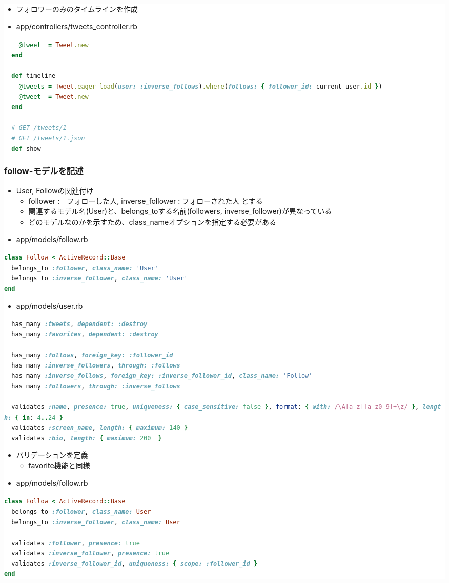 * フォロワーのみのタイムラインを作成

* app/controllers/tweets_controller.rb 
```ruby
    @tweet  = Tweet.new
  end

  def timeline
    @tweets = Tweet.eager_load(user: :inverse_follows).where(follows: { follower_id: current_user.id })
    @tweet  = Tweet.new
  end

  # GET /tweets/1
  # GET /tweets/1.json
  def show 
```

### follow-モデルを記述

- User, Followの関連付け
  - follower :　フォローした人, inverse_follower : フォローされた人 とする
  - 関連するモデル名(User)と、belongs_toする名前(followers, inverse_follower)が異なっている
  - どのモデルなのかを示すため、class_nameオプションを指定する必要がある

* app/models/follow.rb 
```ruby
class Follow < ActiveRecord::Base
  belongs_to :follower, class_name: 'User'
  belongs_to :inverse_follower, class_name: 'User'
end 
```

* app/models/user.rb 
```ruby
  has_many :tweets, dependent: :destroy
  has_many :favorites, dependent: :destroy

  has_many :follows, foreign_key: :follower_id
  has_many :inverse_followers, through: :follows
  has_many :inverse_follows, foreign_key: :inverse_follower_id, class_name: 'Follow'
  has_many :followers, through: :inverse_follows

  validates :name, presence: true, uniqueness: { case_sensitive: false }, format: { with: /\A[a-z][a-z0-9]+\z/ }, length: { in: 4..24 }
  validates :screen_name, length: { maximum: 140 }
  validates :bio, length: { maximum: 200  } 
```

- バリデーションを定義
  - favorite機能と同様

* app/models/follow.rb 
```ruby
class Follow < ActiveRecord::Base
  belongs_to :follower, class_name: User
  belongs_to :inverse_follower, class_name: User

  validates :follower, presence: true
  validates :inverse_follower, presence: true
  validates :inverse_follower_id, uniqueness: { scope: :follower_id }
end 
```

